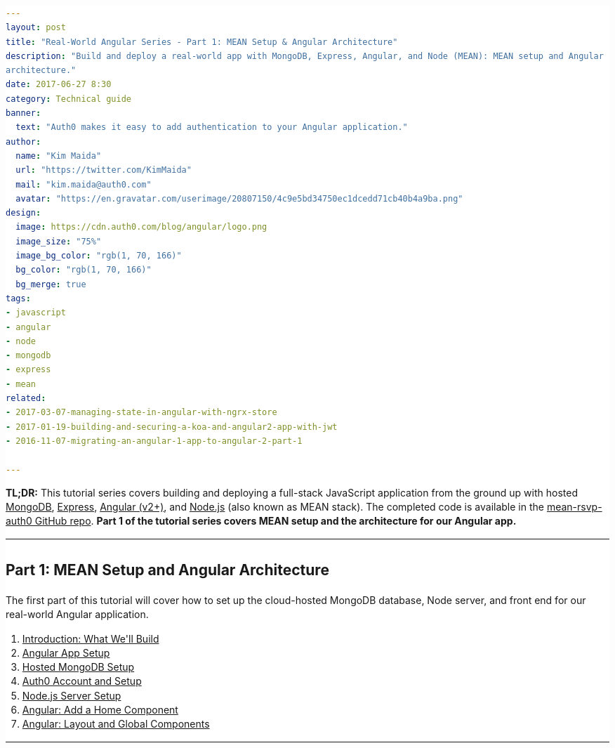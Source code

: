 ```yaml
---
layout: post
title: "Real-World Angular Series - Part 1: MEAN Setup & Angular Architecture"
description: "Build and deploy a real-world app with MongoDB, Express, Angular, and Node (MEAN): MEAN setup and Angular architecture."
date: 2017-06-27 8:30
category: Technical guide
banner:
  text: "Auth0 makes it easy to add authentication to your Angular application."
author:
  name: "Kim Maida"
  url: "https://twitter.com/KimMaida"
  mail: "kim.maida@auth0.com"
  avatar: "https://en.gravatar.com/userimage/20807150/4c9e5bd34750ec1dcedd71cb40b4a9ba.png"
design:
  image: https://cdn.auth0.com/blog/angular/logo.png
  image_size: "75%"
  image_bg_color: "rgb(1, 70, 166)"
  bg_color: "rgb(1, 70, 166)"
  bg_merge: true
tags:
- javascript
- angular
- node
- mongodb
- express
- mean
related:
- 2017-03-07-managing-state-in-angular-with-ngrx-store
- 2017-01-19-building-and-securing-a-koa-and-angular2-app-with-jwt
- 2016-11-07-migrating-an-angular-1-app-to-angular-2-part-1

---
```


**TL;DR:** This tutorial series covers building and deploying a full-stack JavaScript application from the ground up with hosted [MongoDB](https://www.mongodb.com/), [Express](https://expressjs.com/), [Angular (v2+)](https://angular.io), and [Node.js](https://nodejs.org) (also known as MEAN stack). The completed code is available in the [mean-rsvp-auth0 GitHub repo](https://github.com/auth0-blog/mean-rsvp-auth0/). **Part 1 of the tutorial series covers MEAN setup and the architecture for our Angular app.**

---

## Part 1: MEAN Setup and Angular Architecture

The first part of this tutorial will cover how to set up the cloud-hosted MongoDB database, Node server, and front end for our real-world Angular application.

1. <a href="#intro" target="_self">Introduction: What We'll Build</a>
2. <a href="#angular-setup" target="_self">Angular App Setup</a>
3. <a href="#mongodb-setup" target="_self">Hosted MongoDB Setup</a>
4. <a href="#auth0-setup" target="_self">Auth0 Account and Setup</a>
5. <a href="#server-setup" target="_self">Node.js Server Setup</a>
6. <a href="#angular-home" target="_self">Angular: Add a Home Component</a>
7. <a href="#angular-layout" target="_self">Angular: Layout and Global Components</a>

---